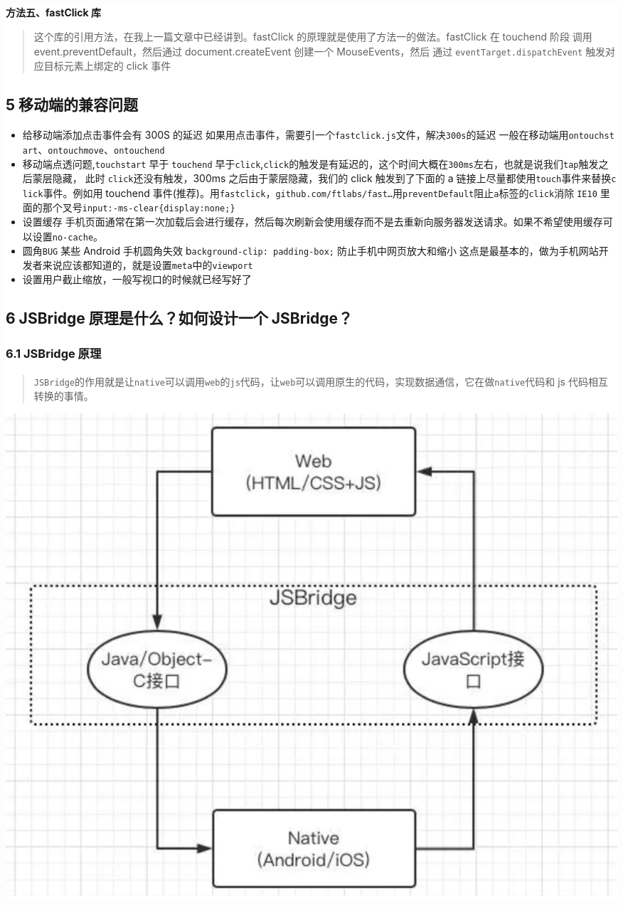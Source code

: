 **方法五、fastClick 库**

> 这个库的引用方法，在我上一篇文章中已经讲到。fastClick 的原理就是使用了方法一的做法。fastClick 在 touchend 阶段 调用 event.preventDefault，然后通过 document.createEvent 创建一个 MouseEvents，然后 通过 `eventTarget.dispatchEvent` 触发对应目标元素上绑定的 click 事件

## 5 移动端的兼容问题

- 给移动端添加点击事件会有 300S 的延迟 如果用点击事件，需要引一个`fastclick.js`文件，解决`300s`的延迟 一般在移动端用`ontouchstart`、`ontouchmove`、`ontouchend`
- 移动端点透问题,`touchstart` 早于 `touchend` 早于`click`,`click`的触发是有延迟的，这个时间大概在`300ms`左右，也就是说我们`tap`触发之后蒙层隐藏， 此时 `click`还没有触发，300ms 之后由于蒙层隐藏，我们的 click 触发到了下面的 a 链接上尽量都使用`touch`事件来替换`click`事件。例如用 touchend 事件(推荐)。用`fastclick`，`github.com/ftlabs/fast…`用`preventDefault`阻止`a`标签的`click`消除 `IE10` 里面的那个叉号`input:-ms-clear{display:none;}`
- 设置缓存 手机页面通常在第一次加载后会进行缓存，然后每次刷新会使用缓存而不是去重新向服务器发送请求。如果不希望使用缓存可以设置`no-cache`。
- 圆角`BUG` 某些 Android 手机圆角失效 b`ackground-clip: padding-box;` 防止手机中网页放大和缩小 这点是最基本的，做为手机网站开发者来说应该都知道的，就是设置`meta`中的`viewport`
- 设置用户截止缩放，一般写视口的时候就已经写好了

## 6 JSBridge 原理是什么？如何设计一个 JSBridge？

### 6.1 JSBridge 原理

> `JSBridge`的作用就是让`native`可以调用`web`的`js`代码，让`web`可以调用原生的代码，实现数据通信，它在做`native`代码和 js 代码相互转换的事情。

![Image 1](_media/02092622f99844f18bde29c81f2a0358.png)
